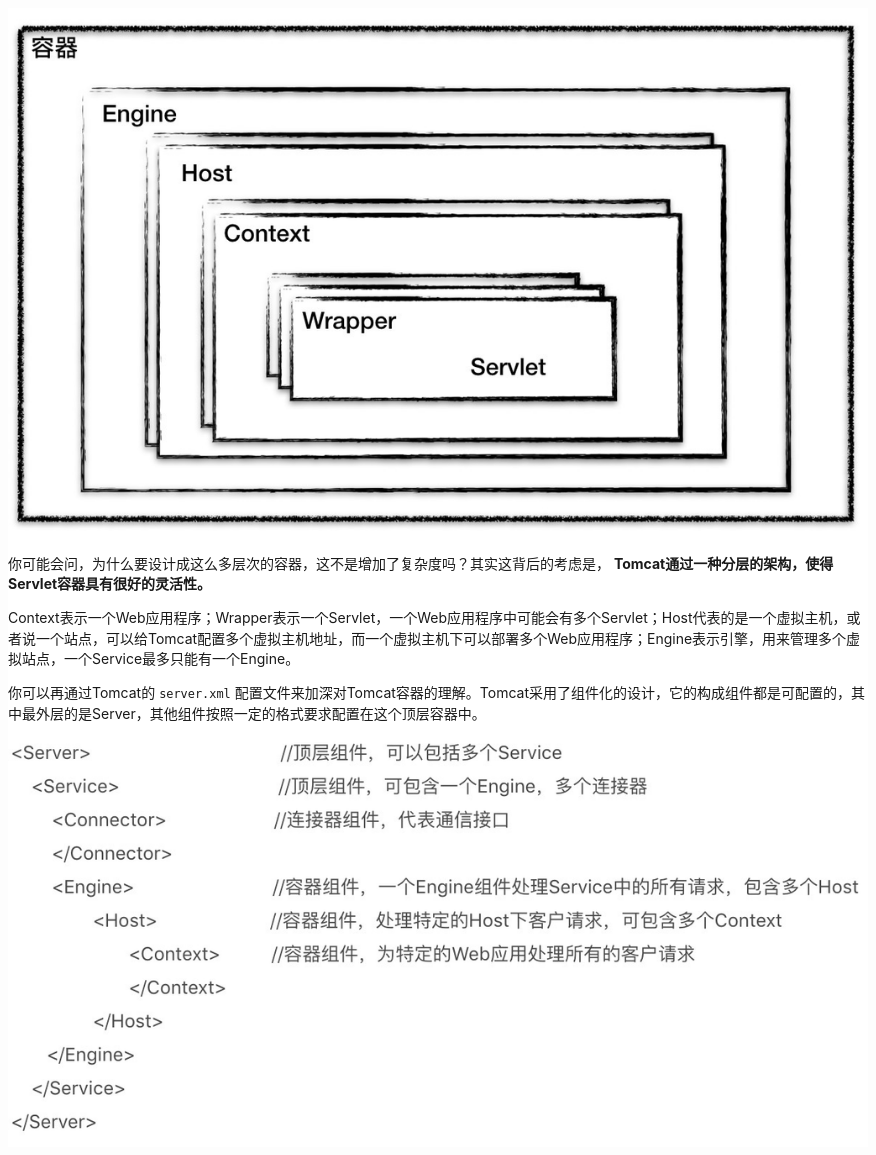 ![](images/96764/cc968a11925591df558da0e7393f06ed.jpg)

你可能会问，为什么要设计成这么多层次的容器，这不是增加了复杂度吗？其实这背后的考虑是， **Tomcat通过一种分层的架构，使得Servlet容器具有很好的灵活性。**

Context表示一个Web应用程序；Wrapper表示一个Servlet，一个Web应用程序中可能会有多个Servlet；Host代表的是一个虚拟主机，或者说一个站点，可以给Tomcat配置多个虚拟主机地址，而一个虚拟主机下可以部署多个Web应用程序；Engine表示引擎，用来管理多个虚拟站点，一个Service最多只能有一个Engine。

你可以再通过Tomcat的 `server.xml` 配置文件来加深对Tomcat容器的理解。Tomcat采用了组件化的设计，它的构成组件都是可配置的，其中最外层的是Server，其他组件按照一定的格式要求配置在这个顶层容器中。

![](images/96764/82b3f97aab5152dd5fe74e947db2a266.jpg)
